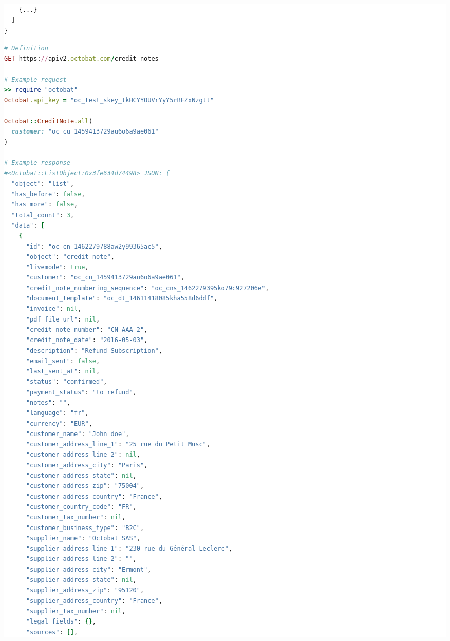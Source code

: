 ```shell
    {...}
  ]
}
```


```ruby
# Definition
GET https://apiv2.octobat.com/credit_notes

# Example request
>> require "octobat"
Octobat.api_key = "oc_test_skey_tkHCYYOUVrYyY5rBFZxNzgtt"

Octobat::CreditNote.all(
  customer: "oc_cu_1459413729au6o6a9ae061"
)

# Example response
#<Octobat::ListObject:0x3fe634d74498> JSON: {
  "object": "list",
  "has_before": false,
  "has_more": false,
  "total_count": 3,
  "data": [
    {
      "id": "oc_cn_1462279788aw2y99365ac5",
      "object": "credit_note",
      "livemode": true,
      "customer": "oc_cu_1459413729au6o6a9ae061",
      "credit_note_numbering_sequence": "oc_cns_1462279395ko79c927206e",
      "document_template": "oc_dt_14611418085kha558d6ddf",
      "invoice": nil,
      "pdf_file_url": nil,
      "credit_note_number": "CN-AAA-2",
      "credit_note_date": "2016-05-03",
      "description": "Refund Subscription",
      "email_sent": false,
      "last_sent_at": nil,
      "status": "confirmed",
      "payment_status": "to refund",
      "notes": "",
      "language": "fr",
      "currency": "EUR",
      "customer_name": "John doe",
      "customer_address_line_1": "25 rue du Petit Musc",
      "customer_address_line_2": nil,
      "customer_address_city": "Paris",
      "customer_address_state": nil,
      "customer_address_zip": "75004",
      "customer_address_country": "France",
      "customer_country_code": "FR",
      "customer_tax_number": nil,
      "customer_business_type": "B2C",
      "supplier_name": "Octobat SAS",
      "supplier_address_line_1": "230 rue du Général Leclerc",
      "supplier_address_line_2": "",
      "supplier_address_city": "Ermont",
      "supplier_address_state": nil,
      "supplier_address_zip": "95120",
      "supplier_address_country": "France",
      "supplier_tax_number": nil,
      "legal_fields": {},
      "sources": [],
```